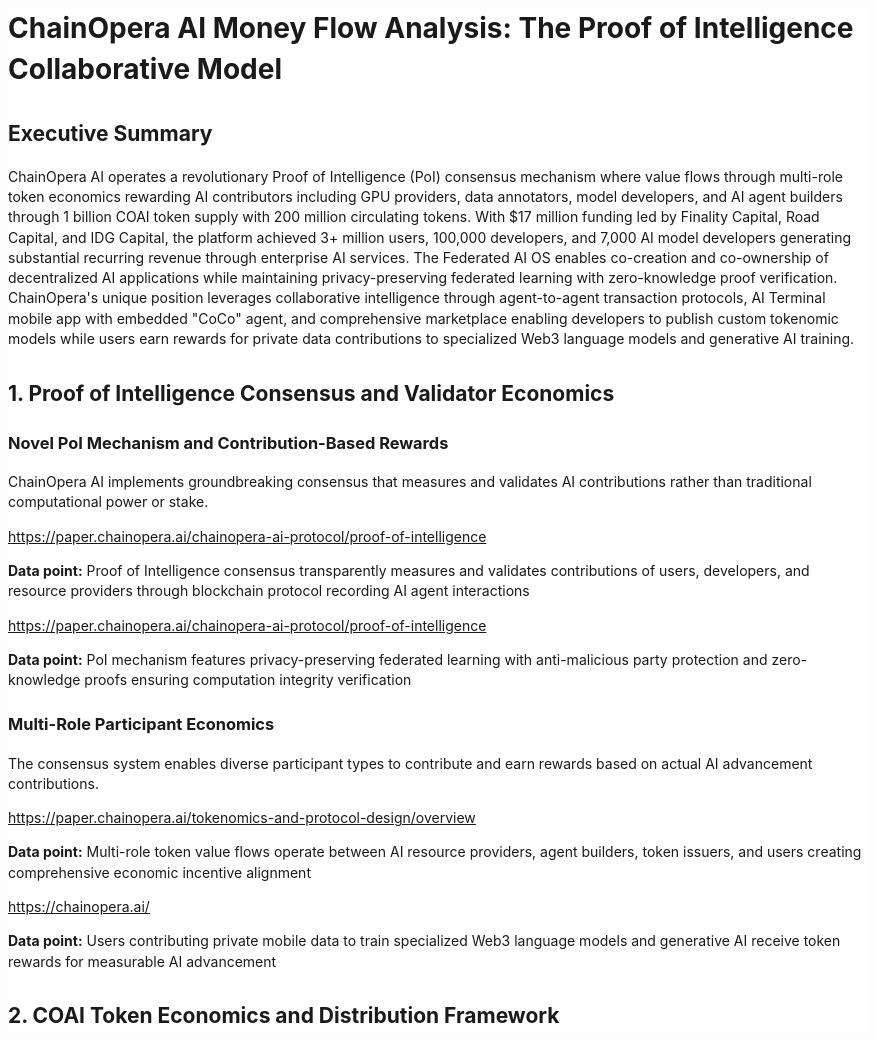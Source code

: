 # ChainOpera AI Money Flow Analysis: The Proof of Intelligence Collaborative Model

## Executive Summary

ChainOpera AI operates a revolutionary Proof of Intelligence (PoI) consensus mechanism where value flows through multi-role token economics rewarding AI contributors including GPU providers, data annotators, model developers, and AI agent builders through 1 billion COAI token supply with 200 million circulating tokens. With $17 million funding led by Finality Capital, Road Capital, and IDG Capital, the platform achieved 3+ million users, 100,000 developers, and 7,000 AI model developers generating substantial recurring revenue through enterprise AI services. The Federated AI OS enables co-creation and co-ownership of decentralized AI applications while maintaining privacy-preserving federated learning with zero-knowledge proof verification. ChainOpera's unique position leverages collaborative intelligence through agent-to-agent transaction protocols, AI Terminal mobile app with embedded "CoCo" agent, and comprehensive marketplace enabling developers to publish custom tokenomic models while users earn rewards for private data contributions to specialized Web3 language models and generative AI training.

## 1. Proof of Intelligence Consensus and Validator Economics

### Novel PoI Mechanism and Contribution-Based Rewards

ChainOpera AI implements groundbreaking consensus that measures and validates AI contributions rather than traditional computational power or stake.

https://paper.chainopera.ai/chainopera-ai-protocol/proof-of-intelligence

**Data point:** Proof of Intelligence consensus transparently measures and validates contributions of users, developers, and resource providers through blockchain protocol recording AI agent interactions

https://paper.chainopera.ai/chainopera-ai-protocol/proof-of-intelligence

**Data point:** PoI mechanism features privacy-preserving federated learning with anti-malicious party protection and zero-knowledge proofs ensuring computation integrity verification

### Multi-Role Participant Economics

The consensus system enables diverse participant types to contribute and earn rewards based on actual AI advancement contributions.

https://paper.chainopera.ai/tokenomics-and-protocol-design/overview

**Data point:** Multi-role token value flows operate between AI resource providers, agent builders, token issuers, and users creating comprehensive economic incentive alignment

https://chainopera.ai/

**Data point:** Users contributing private mobile data to train specialized Web3 language models and generative AI receive token rewards for measurable AI advancement

## 2. COAI Token Economics and Distribution Framework
